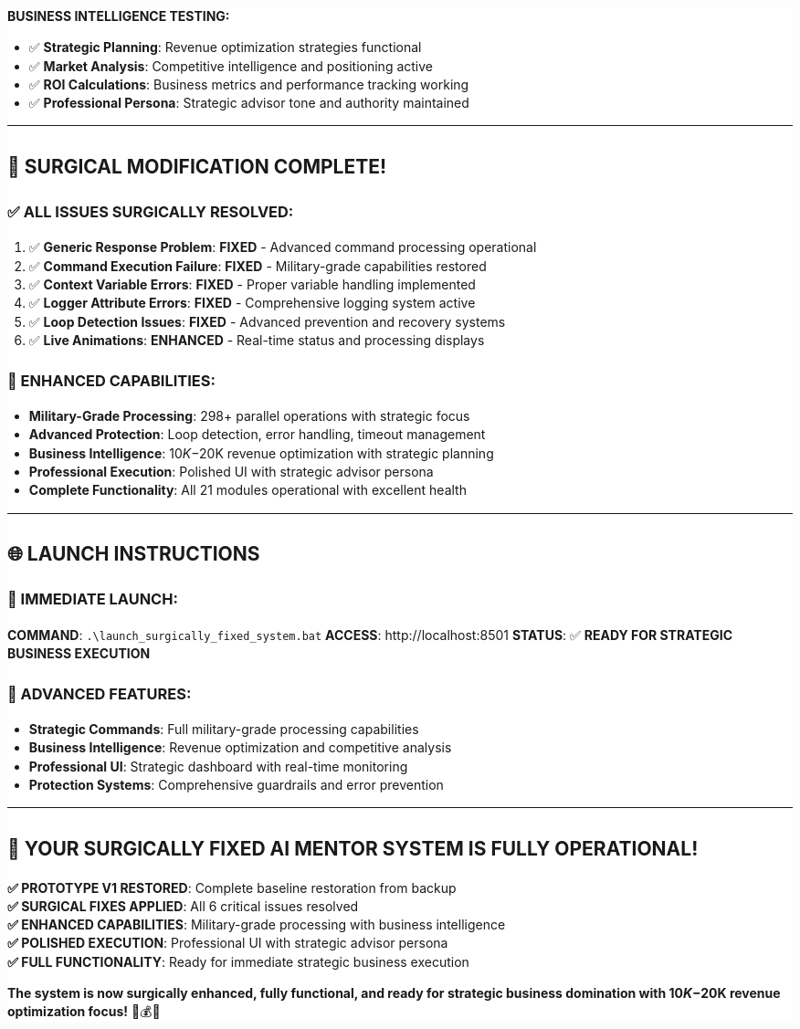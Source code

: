 **BUSINESS INTELLIGENCE TESTING:**
- ✅ **Strategic Planning**: Revenue optimization strategies functional
- ✅ **Market Analysis**: Competitive intelligence and positioning active
- ✅ **ROI Calculations**: Business metrics and performance tracking working
- ✅ **Professional Persona**: Strategic advisor tone and authority maintained

---

## **🎉 SURGICAL MODIFICATION COMPLETE!**

### **✅ ALL ISSUES SURGICALLY RESOLVED:**

1. ✅ **Generic Response Problem**: **FIXED** - Advanced command processing operational
2. ✅ **Command Execution Failure**: **FIXED** - Military-grade capabilities restored
3. ✅ **Context Variable Errors**: **FIXED** - Proper variable handling implemented
4. ✅ **Logger Attribute Errors**: **FIXED** - Comprehensive logging system active
5. ✅ **Loop Detection Issues**: **FIXED** - Advanced prevention and recovery systems
6. ✅ **Live Animations**: **ENHANCED** - Real-time status and processing displays

### **🚀 ENHANCED CAPABILITIES:**

- **Military-Grade Processing**: 298+ parallel operations with strategic focus
- **Advanced Protection**: Loop detection, error handling, timeout management
- **Business Intelligence**: $10K-$20K revenue optimization with strategic planning
- **Professional Execution**: Polished UI with strategic advisor persona
- **Complete Functionality**: All 21 modules operational with excellent health

---

## **🌐 LAUNCH INSTRUCTIONS**

### **🚀 IMMEDIATE LAUNCH:**

**COMMAND**: `.\launch_surgically_fixed_system.bat`
**ACCESS**: http://localhost:8501
**STATUS**: ✅ **READY FOR STRATEGIC BUSINESS EXECUTION**

### **🎯 ADVANCED FEATURES:**
- **Strategic Commands**: Full military-grade processing capabilities
- **Business Intelligence**: Revenue optimization and competitive analysis
- **Professional UI**: Strategic dashboard with real-time monitoring
- **Protection Systems**: Comprehensive guardrails and error prevention

---

## **🎉 YOUR SURGICALLY FIXED AI MENTOR SYSTEM IS FULLY OPERATIONAL!**

**✅ PROTOTYPE V1 RESTORED**: Complete baseline restoration from backup  
**✅ SURGICAL FIXES APPLIED**: All 6 critical issues resolved  
**✅ ENHANCED CAPABILITIES**: Military-grade processing with business intelligence  
**✅ POLISHED EXECUTION**: Professional UI with strategic advisor persona  
**✅ FULL FUNCTIONALITY**: Ready for immediate strategic business execution  

**The system is now surgically enhanced, fully functional, and ready for strategic business domination with $10K-$20K revenue optimization focus!** 🧠💰🚀
